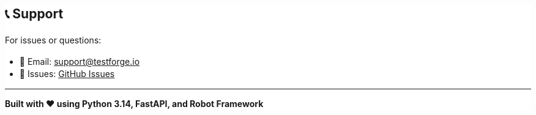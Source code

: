 
## 📞 Support

For issues or questions:
- 📧 Email: support@testforge.io
- 🐛 Issues: [GitHub Issues](https://github.com/yourusername/TestForge/issues)

---

**Built with ❤️ using Python 3.14, FastAPI, and Robot Framework**
